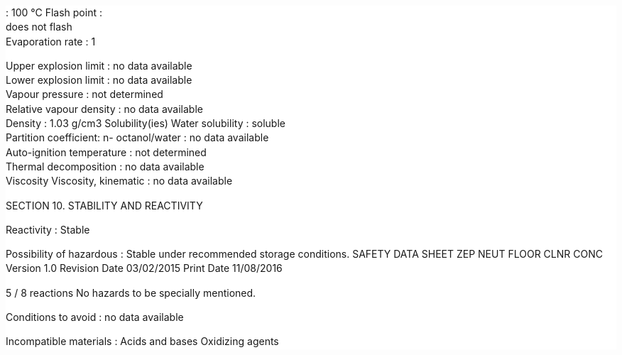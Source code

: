 : 100 °C 
Flash point 
:  
does not flash  
Evaporation rate 
:  1 
 
Upper explosion limit 
: no data available  
Lower explosion limit 
: no data available  
Vapour pressure 
: not determined  
Relative vapour density 
: no data available  
Density 
: 1.03 g/cm3 
Solubility(ies) 
Water solubility 
: soluble  
Partition coefficient: n-
octanol/water 
: no data available  
Auto-ignition temperature 
: not determined  
Thermal decomposition 
:  no data available  
Viscosity 
Viscosity, kinematic 
: no data available  
 
 
 
SECTION 10. STABILITY AND REACTIVITY 
 
Reactivity 
:  Stable 
 
 
Possibility of hazardous 
:  Stable under recommended storage conditions. 
SAFETY DATA SHEET 
ZEP NEUT FLOOR CLNR CONC 
Version 1.0 
Revision Date 03/02/2015 
Print Date 11/08/2016  
 
5 / 8 
reactions 
No hazards to be specially mentioned. 
 
Conditions to avoid 
: no data available 
 
Incompatible materials 
:  Acids and bases 
Oxidizing agents 
 